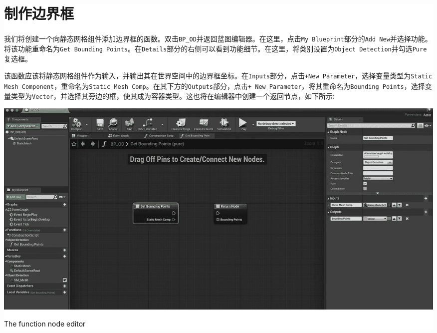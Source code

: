 # 制作边界框

我们将创建一个向静态网格组件添加边界框的函数。双击`BP_OD`并返回蓝图编辑器。在这里，点击`My Blueprint`部分的`Add New`并选择功能。将该功能重命名为`Get Bounding Points`。在`Details`部分的右侧可以看到功能细节。在这里，将类别设置为`Object Detection`并勾选`Pure`复选框。

该函数应该将静态网格组件作为输入，并输出其在世界空间中的边界框坐标。在`Inputs`部分，点击`+New Parameter`，选择变量类型为`Static Mesh Component`，重命名为`Static Mesh Comp`。在其下方的`Outputs`部分，点击`+ New Parameter`，将其重命名为`Bounding Points`，选择变量类型为`Vector`，并选择其旁边的框，使其成为容器类型。这也将在编辑器中创建一个返回节点，如下所示:

![](img/a810ebe1e79fa37b195bc5fd664c01a6.png)

The function node editor
